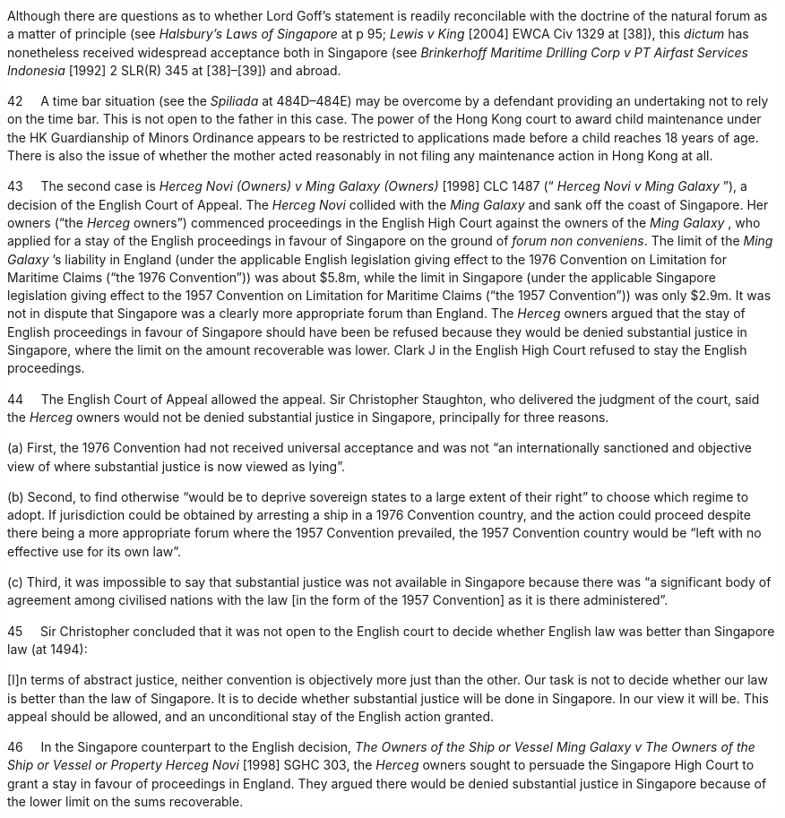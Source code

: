 Although there are questions as to whether Lord Goff’s statement is readily reconcilable with the doctrine of the natural forum as a matter of principle (see _Halsbury’s Laws of Singapore_ at p 95; _Lewis v King_ [2004] EWCA Civ 1329 at [38]), this _dictum_ has nonetheless received widespread acceptance both in Singapore (see _Brinkerhoff Maritime Drilling Corp v PT Airfast Services Indonesia_ <span class="citation">[1992] 2 SLR(R) 345</span> at [38]–[39]) and abroad. 

42     A time bar situation (see the _Spiliada_ at 484D–484E) may be overcome by a defendant providing an undertaking not to rely on the time bar. This is not open to the father in this case. The power of the Hong Kong court to award child maintenance under the HK Guardianship of Minors Ordinance appears to be restricted to applications made before a child reaches 18 years of age. There is also the issue of whether the mother acted reasonably in not filing any maintenance action in Hong Kong at all. 

43     The second case is _Herceg Novi (Owners) v Ming Galaxy (Owners)_ [1998] CLC 1487 (“ _Herceg Novi v Ming Galaxy_ ”), a decision of the English Court of Appeal. The _Herceg Novi_ collided with the _Ming Galaxy_ and sank off the coast of Singapore. Her owners (“the _Herceg_ owners”) commenced proceedings in the English High Court against the owners of the _Ming Galaxy_ , who applied for a stay of the English proceedings in favour of Singapore on the ground of _forum non conveniens_. The limit of the _Ming Galaxy_ ’s liability in England (under the applicable English legislation giving effect to the 1976 Convention on Limitation for Maritime Claims (“the 1976 Convention”)) was about $5.8m, while the limit in Singapore (under the applicable Singapore legislation giving effect to the 1957 Convention on Limitation for Maritime Claims (“the 1957 Convention”)) was only $2.9m. It was not in dispute that Singapore was a clearly more appropriate forum than England. The _Herceg_ owners argued that the stay of English proceedings in favour of Singapore should have been be refused because they would be denied substantial justice in Singapore, where the limit on the amount recoverable was lower. Clark J in the English High Court refused to stay the English proceedings. 


44     The English Court of Appeal allowed the appeal. Sir Christopher Staughton, who delivered the judgment of the court, said the _Herceg_ owners would not be denied substantial justice in Singapore, principally for three reasons. 

 (a) First, the 1976 Convention had not received universal acceptance and was not “an internationally sanctioned and objective view of where substantial justice is now viewed as lying”. 

 (b) Second, to find otherwise “would be to deprive sovereign states to a large extent of their right” to choose which regime to adopt. If jurisdiction could be obtained by arresting a ship in a 1976 Convention country, and the action could proceed despite there being a more appropriate forum where the 1957 Convention prevailed, the 1957 Convention country would be “left with no effective use for its own law”. 

 (c) Third, it was impossible to say that substantial justice was not available in Singapore because there was “a significant body of agreement among civilised nations with the law [in the form of the 1957 Convention] as it is there administered”. 

45     Sir Christopher concluded that it was not open to the English court to decide whether English law was better than Singapore law (at 1494): 

 [I]n terms of abstract justice, neither convention is objectively more just than the other. Our task is not to decide whether our law is better than the law of Singapore. It is to decide whether substantial justice will be done in Singapore. In our view it will be. This appeal should be allowed, and an unconditional stay of the English action granted. 

46     In the Singapore counterpart to the English decision, _The Owners of the Ship or Vessel Ming Galaxy v The Owners of the Ship or Vessel or Property Herceg Novi_ <span class="citation">[1998] SGHC 303</span>, the _Herceg_ owners sought to persuade the Singapore High Court to grant a stay in favour of proceedings in England. They argued there would be denied substantial justice in Singapore because of the lower limit on the sums recoverable. 

